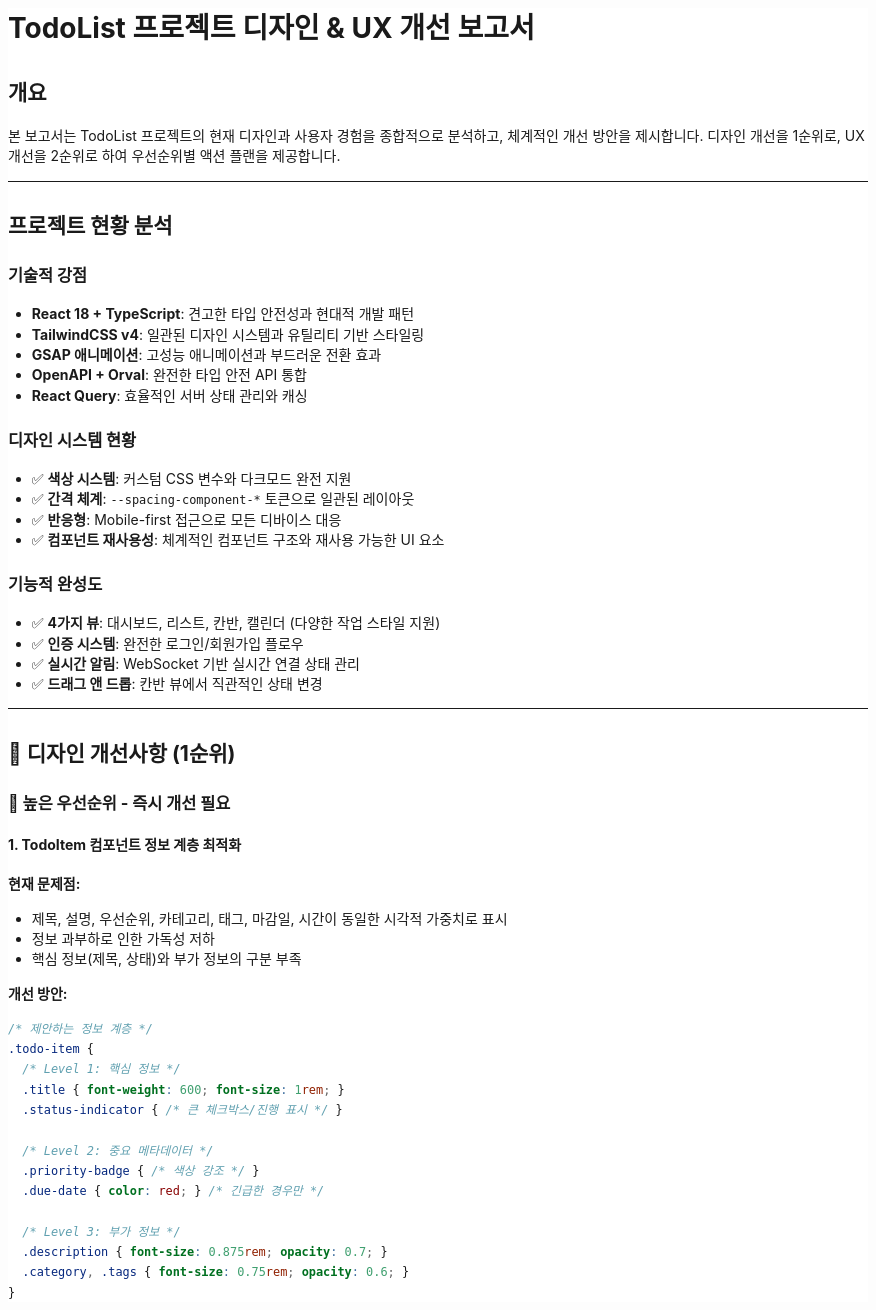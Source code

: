 # TodoList 프로젝트 디자인 & UX 개선 보고서

## 개요

본 보고서는 TodoList 프로젝트의 현재 디자인과 사용자 경험을 종합적으로 분석하고, 체계적인 개선 방안을 제시합니다. 디자인 개선을 1순위로, UX 개선을 2순위로 하여 우선순위별 액션 플랜을 제공합니다.

---

## 프로젝트 현황 분석

### 기술적 강점
- **React 18 + TypeScript**: 견고한 타입 안전성과 현대적 개발 패턴
- **TailwindCSS v4**: 일관된 디자인 시스템과 유틸리티 기반 스타일링
- **GSAP 애니메이션**: 고성능 애니메이션과 부드러운 전환 효과
- **OpenAPI + Orval**: 완전한 타입 안전 API 통합
- **React Query**: 효율적인 서버 상태 관리와 캐싱

### 디자인 시스템 현황
- ✅ **색상 시스템**: 커스텀 CSS 변수와 다크모드 완전 지원
- ✅ **간격 체계**: `--spacing-component-*` 토큰으로 일관된 레이아웃
- ✅ **반응형**: Mobile-first 접근으로 모든 디바이스 대응
- ✅ **컴포넌트 재사용성**: 체계적인 컴포넌트 구조와 재사용 가능한 UI 요소

### 기능적 완성도
- ✅ **4가지 뷰**: 대시보드, 리스트, 칸반, 캘린더 (다양한 작업 스타일 지원)
- ✅ **인증 시스템**: 완전한 로그인/회원가입 플로우
- ✅ **실시간 알림**: WebSocket 기반 실시간 연결 상태 관리
- ✅ **드래그 앤 드롭**: 칸반 뷰에서 직관적인 상태 변경

---

## 🎨 디자인 개선사항 (1순위)

### 🔴 높은 우선순위 - 즉시 개선 필요

#### 1. TodoItem 컴포넌트 정보 계층 최적화
**현재 문제점:**
- 제목, 설명, 우선순위, 카테고리, 태그, 마감일, 시간이 동일한 시각적 가중치로 표시
- 정보 과부하로 인한 가독성 저하
- 핵심 정보(제목, 상태)와 부가 정보의 구분 부족

**개선 방안:**
```css
/* 제안하는 정보 계층 */
.todo-item {
  /* Level 1: 핵심 정보 */
  .title { font-weight: 600; font-size: 1rem; }
  .status-indicator { /* 큰 체크박스/진행 표시 */ }
  
  /* Level 2: 중요 메타데이터 */
  .priority-badge { /* 색상 강조 */ }
  .due-date { color: red; } /* 긴급한 경우만 */
  
  /* Level 3: 부가 정보 */
  .description { font-size: 0.875rem; opacity: 0.7; }
  .category, .tags { font-size: 0.75rem; opacity: 0.6; }
}
```
